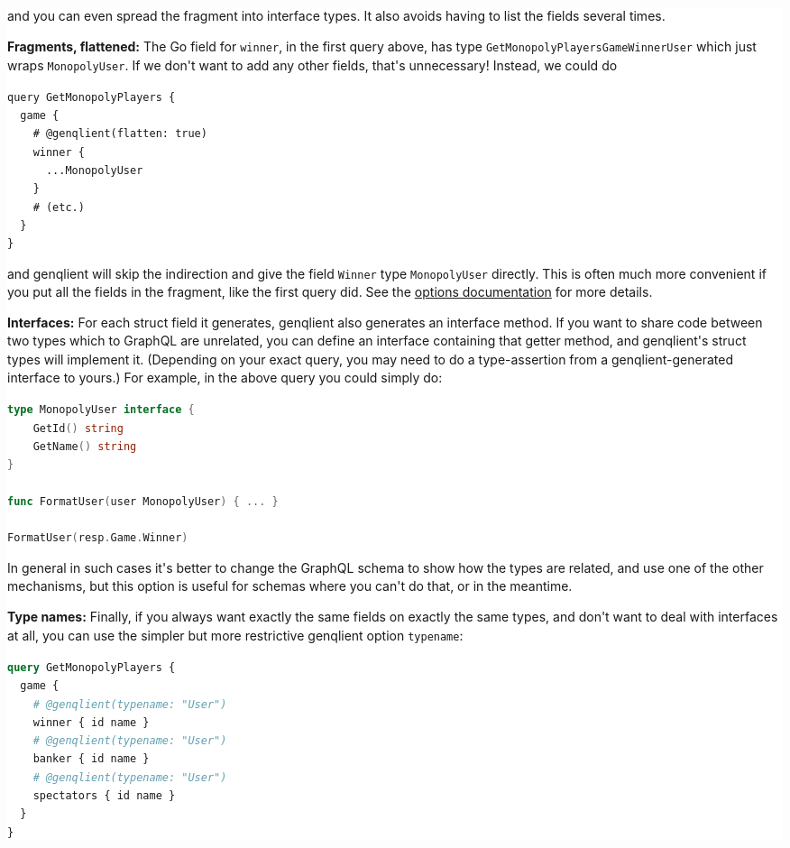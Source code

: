 and you can even spread the fragment into interface types.  It also avoids having to list the fields several times.

**Fragments, flattened:** The Go field for `winner`, in the first query above, has type `GetMonopolyPlayersGameWinnerUser` which just wraps `MonopolyUser`.  If we don't want to add any other fields, that's unnecessary!  Instead, we could do
```
query GetMonopolyPlayers {
  game {
    # @genqlient(flatten: true)
    winner {
      ...MonopolyUser
    }
    # (etc.)
  }
}
```
and genqlient will skip the indirection and give the field `Winner` type `MonopolyUser` directly.  This is often much more convenient if you put all the fields in the fragment, like the first query did.  See the [options documentation](genqlient_directive.graphql) for more details.

**Interfaces:** For each struct field it generates, genqlient also generates an interface method.  If you want to share code between two types which to GraphQL are unrelated, you can define an interface containing that getter method, and genqlient's struct types will implement it.  (Depending on your exact query, you may need to do a type-assertion from a genqlient-generated interface to yours.)  For example, in the above query you could simply do:
```go
type MonopolyUser interface {
    GetId() string
    GetName() string
}

func FormatUser(user MonopolyUser) { ... }

FormatUser(resp.Game.Winner)
```

In general in such cases it's better to change the GraphQL schema to show how the types are related, and use one of the other mechanisms, but this option is useful for schemas where you can't do that, or in the meantime.

**Type names:** Finally, if you always want exactly the same fields on exactly the same types, and don't want to deal with interfaces at all, you can use the simpler but more restrictive genqlient option `typename`:

```graphql
query GetMonopolyPlayers {
  game {
    # @genqlient(typename: "User")
    winner { id name }
    # @genqlient(typename: "User")
    banker { id name }
    # @genqlient(typename: "User")
    spectators { id name }
  }
}
```
